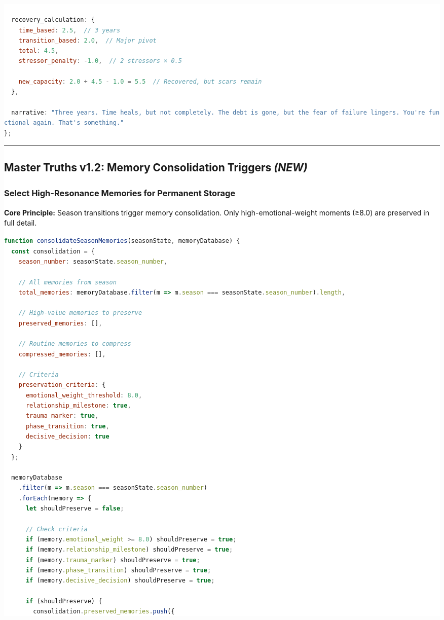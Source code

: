 ```javascript
  
  recovery_calculation: {
    time_based: 2.5,  // 3 years
    transition_based: 2.0,  // Major pivot
    total: 4.5,
    stressor_penalty: -1.0,  // 2 stressors × 0.5
    
    new_capacity: 2.0 + 4.5 - 1.0 = 5.5  // Recovered, but scars remain
  },
  
  narrative: "Three years. Time heals, but not completely. The debt is gone, but the fear of failure lingers. You're functional again. That's something."
};
```

---

## Master Truths v1.2: Memory Consolidation Triggers *(NEW)*

### Select High-Resonance Memories for Permanent Storage

**Core Principle:** Season transitions trigger memory consolidation. Only high-emotional-weight moments (≥8.0) are preserved in full detail.

```javascript
function consolidateSeasonMemories(seasonState, memoryDatabase) {
  const consolidation = {
    season_number: seasonState.season_number,
    
    // All memories from season
    total_memories: memoryDatabase.filter(m => m.season === seasonState.season_number).length,
    
    // High-value memories to preserve
    preserved_memories: [],
    
    // Routine memories to compress
    compressed_memories: [],
    
    // Criteria
    preservation_criteria: {
      emotional_weight_threshold: 8.0,
      relationship_milestone: true,
      trauma_marker: true,
      phase_transition: true,
      decisive_decision: true
    }
  };
  
  memoryDatabase
    .filter(m => m.season === seasonState.season_number)
    .forEach(memory => {
      let shouldPreserve = false;
      
      // Check criteria
      if (memory.emotional_weight >= 8.0) shouldPreserve = true;
      if (memory.relationship_milestone) shouldPreserve = true;
      if (memory.trauma_marker) shouldPreserve = true;
      if (memory.phase_transition) shouldPreserve = true;
      if (memory.decisive_decision) shouldPreserve = true;
      
      if (shouldPreserve) {
        consolidation.preserved_memories.push({
```